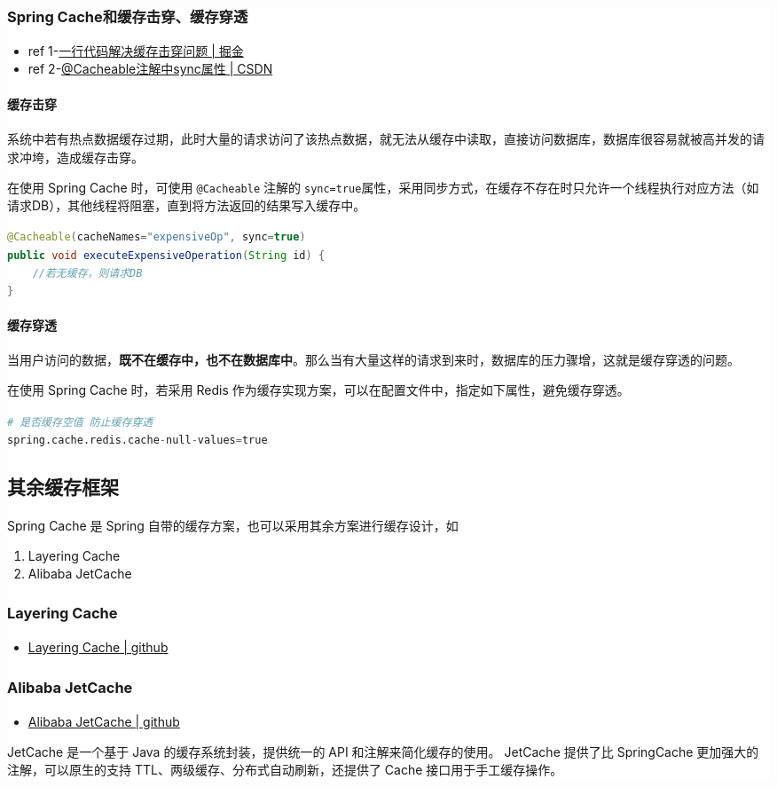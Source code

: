 ### Spring Cache和缓存击穿、缓存穿透

* ref 1-[一行代码解决缓存击穿问题 | 掘金](https://juejin.cn/post/7088148239572008974#heading-5)
* ref 2-[@Cacheable注解中sync属性 | CSDN](https://blog.csdn.net/yb223731/article/details/107619718)




#### 缓存击穿


系统中若有热点数据缓存过期，此时大量的请求访问了该热点数据，就无法从缓存中读取，直接访问数据库，数据库很容易就被高并发的请求冲垮，造成缓存击穿。


在使用 Spring Cache 时，可使用 `@Cacheable` 注解的 `sync=true`属性，采用同步方式，在缓存不存在时只允许一个线程执行对应方法（如请求DB），其他线程将阻塞，直到将方法返回的结果写入缓存中。

```java
@Cacheable(cacheNames="expensiveOp", sync=true)
public void executeExpensiveOperation(String id) {
    //若无缓存，则请求DB
}
```


#### 缓存穿透

当用户访问的数据，**既不在缓存中，也不在数据库中**。那么当有大量这样的请求到来时，数据库的压力骤增，这就是缓存穿透的问题。


在使用 Spring Cache 时，若采用 Redis 作为缓存实现方案，可以在配置文件中，指定如下属性，避免缓存穿透。

```s
# 是否缓存空值 防止缓存穿透
spring.cache.redis.cache-null-values=true
```




## 其余缓存框架

Spring Cache 是 Spring 自带的缓存方案，也可以采用其余方案进行缓存设计，如
1. Layering Cache
2. Alibaba JetCache


### Layering Cache
* [Layering Cache | github](https://github.com/xiaolyuh/layering-cache)


### Alibaba JetCache
* [Alibaba JetCache | github](https://github.com/alibaba/jetcache)


JetCache 是一个基于 Java 的缓存系统封装，提供统一的 API 和注解来简化缓存的使用。 JetCache 提供了比 SpringCache 更加强大的注解，可以原生的支持 TTL、两级缓存、分布式自动刷新，还提供了 Cache 接口用于手工缓存操作。
